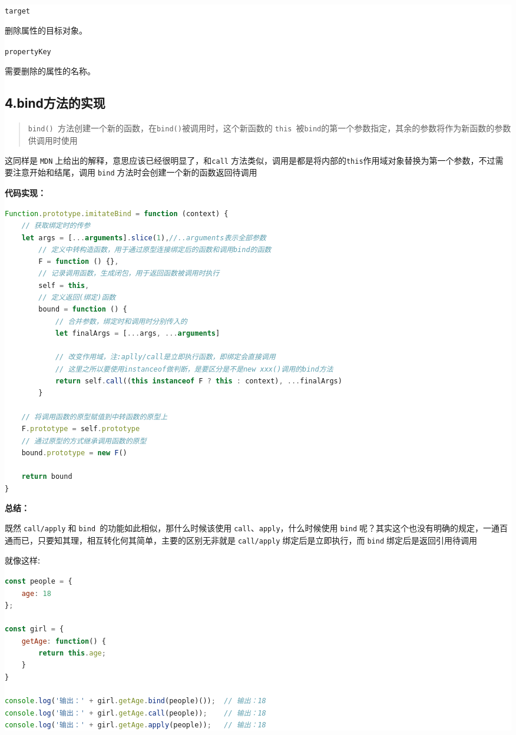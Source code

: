 ```
target
```

删除属性的目标对象。

```
propertyKey
```

需要删除的属性的名称。

## 4.bind方法的实现

> `bind() `方法创建一个新的函数，在` bind() `被调用时，这个新函数的 `this `被`bind`的第一个参数指定，其余的参数将作为新函数的参数供调用时使用

这同样是 `MDN` 上给出的解释，意思应该已经很明显了，和`call` 方法类似，调用是都是将内部的` this `作用域对象替换为第一个参数，不过需要注意开始和结尾，调用 `bind` 方法时会创建一个新的函数返回待调用

**代码实现：**

```javascript
Function.prototype.imitateBind = function (context) {
    // 获取绑定时的传参
	let args = [...arguments].slice(1),//..arguments表示全部参数
        // 定义中转构造函数，用于通过原型连接绑定后的函数和调用bind的函数
        F = function () {},
        // 记录调用函数，生成闭包，用于返回函数被调用时执行
        self = this,
        // 定义返回(绑定)函数
        bound = function () {
            // 合并参数，绑定时和调用时分别传入的
            let finalArgs = [...args, ...arguments]
            
            // 改变作用域，注:aplly/call是立即执行函数，即绑定会直接调用
            // 这里之所以要使用instanceof做判断，是要区分是不是new xxx()调用的bind方法
            return self.call((this instanceof F ? this : context), ...finalArgs)
        }
    
    // 将调用函数的原型赋值到中转函数的原型上
    F.prototype = self.prototype
    // 通过原型的方式继承调用函数的原型
    bound.prototype = new F()
    
    return bound
}
```

**总结：**

既然 `call/apply` 和 `bind `的功能如此相似，那什么时候该使用 `call`、`apply`，什么时候使用 `bind` 呢？其实这个也没有明确的规定，一通百通而已，只要知其理，相互转化何其简单，主要的区别无非就是 `call/apply` 绑定后是立即执行，而 `bind` 绑定后是返回引用待调用

就像这样:

```javascript
const people = {
    age: 18
};
 
const girl = {
    getAge: function() {
        return this.age;
    }
}
 
console.log('输出：' + girl.getAge.bind(people)());  // 输出：18
console.log('输出：' + girl.getAge.call(people));    // 输出：18
console.log('输出：' + girl.getAge.apply(people));   // 输出：18
```